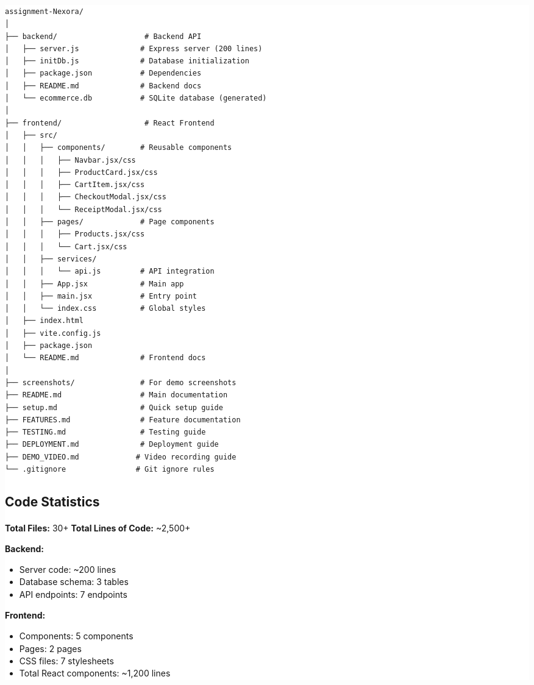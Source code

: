 ```
assignment-Nexora/
│
├── backend/                    # Backend API
│   ├── server.js              # Express server (200 lines)
│   ├── initDb.js              # Database initialization
│   ├── package.json           # Dependencies
│   ├── README.md              # Backend docs
│   └── ecommerce.db           # SQLite database (generated)
│
├── frontend/                   # React Frontend
│   ├── src/
│   │   ├── components/        # Reusable components
│   │   │   ├── Navbar.jsx/css
│   │   │   ├── ProductCard.jsx/css
│   │   │   ├── CartItem.jsx/css
│   │   │   ├── CheckoutModal.jsx/css
│   │   │   └── ReceiptModal.jsx/css
│   │   ├── pages/             # Page components
│   │   │   ├── Products.jsx/css
│   │   │   └── Cart.jsx/css
│   │   ├── services/
│   │   │   └── api.js         # API integration
│   │   ├── App.jsx            # Main app
│   │   ├── main.jsx           # Entry point
│   │   └── index.css          # Global styles
│   ├── index.html
│   ├── vite.config.js
│   ├── package.json
│   └── README.md              # Frontend docs
│
├── screenshots/               # For demo screenshots
├── README.md                  # Main documentation
├── setup.md                   # Quick setup guide
├── FEATURES.md                # Feature documentation
├── TESTING.md                 # Testing guide
├── DEPLOYMENT.md              # Deployment guide
├── DEMO_VIDEO.md             # Video recording guide
└── .gitignore                # Git ignore rules
```

## Code Statistics

**Total Files:** 30+
**Total Lines of Code:** ~2,500+

**Backend:**
- Server code: ~200 lines
- Database schema: 3 tables
- API endpoints: 7 endpoints

**Frontend:**
- Components: 5 components
- Pages: 2 pages
- CSS files: 7 stylesheets
- Total React components: ~1,200 lines
